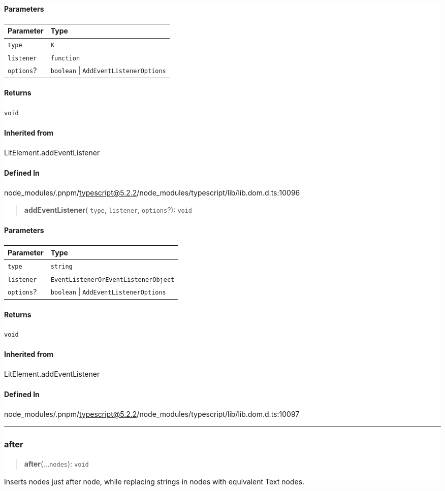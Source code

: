 #### Parameters

| Parameter | Type |
| :------ | :------ |
| `type` | `K` |
| `listener` | `function` |
| `options`? | `boolean` \| `AddEventListenerOptions` |

#### Returns

`void`

#### Inherited from

LitElement.addEventListener

#### Defined In

node\_modules/.pnpm/typescript@5.2.2/node\_modules/typescript/lib/lib.dom.d.ts:10096

> **addEventListener**(
  `type`,
  `listener`,
  `options`?): `void`

#### Parameters

| Parameter | Type |
| :------ | :------ |
| `type` | `string` |
| `listener` | `EventListenerOrEventListenerObject` |
| `options`? | `boolean` \| `AddEventListenerOptions` |

#### Returns

`void`

#### Inherited from

LitElement.addEventListener

#### Defined In

node\_modules/.pnpm/typescript@5.2.2/node\_modules/typescript/lib/lib.dom.d.ts:10097

***

### after

> **after**(...`nodes`): `void`

Inserts nodes just after node, while replacing strings in nodes with equivalent Text nodes.
